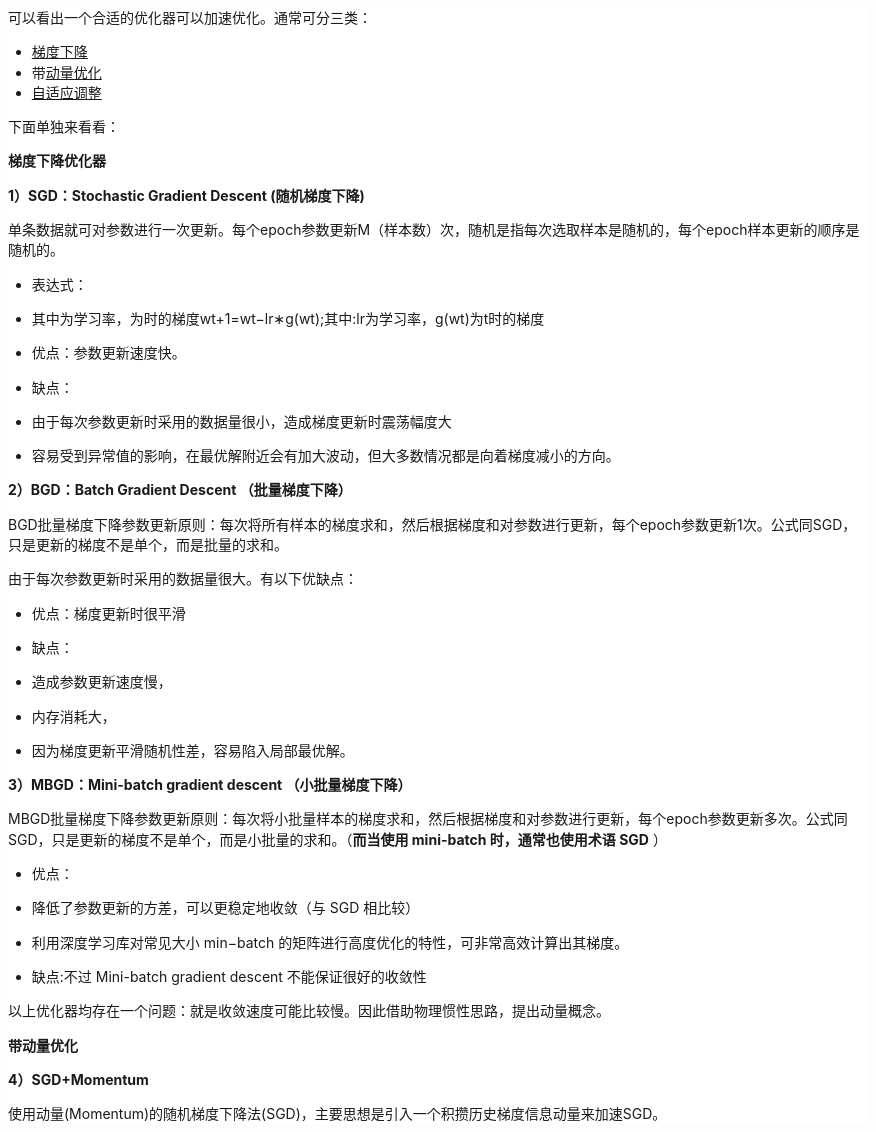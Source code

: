   

可以看出一个合适的优化器可以加速优化。通常可分三类：

- [梯度下降](https://zhida.zhihu.com/search?content_id=225739438&content_type=Article&match_order=1&q=%E6%A2%AF%E5%BA%A6%E4%B8%8B%E9%99%8D&zhida_source=entity)
- 带[动量优化](https://zhida.zhihu.com/search?content_id=225739438&content_type=Article&match_order=1&q=%E5%8A%A8%E9%87%8F%E4%BC%98%E5%8C%96&zhida_source=entity)
- [自适应调整](https://zhida.zhihu.com/search?content_id=225739438&content_type=Article&match_order=1&q=%E8%87%AA%E9%80%82%E5%BA%94%E8%B0%83%E6%95%B4&zhida_source=entity)

下面单独来看看：

**梯度下降优化器**

**1）SGD：Stochastic Gradient Descent (随机梯度下降)**

单条数据就可对参数进行一次更新。每个epoch参数更新M（样本数）次，随机是指每次选取样本是随机的，每个epoch样本更新的顺序是随机的。

- 表达式：
- 其中为学习率，为时的梯度wt+1=wt−lr∗g(wt);其中:lr为学习率，g(wt)为t时的梯度

  

- 优点：参数更新速度快。
- 缺点：

- 由于每次参数更新时采用的数据量很小，造成梯度更新时震荡幅度大
- 容易受到异常值的影响，在最优解附近会有加大波动，但大多数情况都是向着梯度减小的方向。

**2）BGD：Batch Gradient Descent （批量梯度下降）**

BGD批量梯度下降参数更新原则：每次将所有样本的梯度求和，然后根据梯度和对参数进行更新，每个epoch参数更新1次。公式同SGD，只是更新的梯度不是单个，而是批量的求和。

由于每次参数更新时采用的数据量很大。有以下优缺点：

- 优点：梯度更新时很平滑
- 缺点：

- 造成参数更新速度慢，
- 内存消耗大，
- 因为梯度更新平滑随机性差，容易陷入局部最优解。

**3）MBGD：Mini-batch gradient descent （小批量梯度下降）**

MBGD批量梯度下降参数更新原则：每次将小批量样本的梯度求和，然后根据梯度和对参数进行更新，每个epoch参数更新多次。公式同SGD，只是更新的梯度不是单个，而是小批量的求和。（**而当使用 mini-batch 时，通常也使用术语 SGD** ）

- 优点：

- 降低了参数更新的方差，可以更稳定地收敛（与 SGD 相比较）
- 利用深度学习库对常见大小 min−batch 的矩阵进行高度优化的特性，可非常高效计算出其梯度。

- 缺点:不过 Mini-batch gradient descent 不能保证很好的收敛性

以上优化器均存在一个问题：就是收敛速度可能比较慢。因此借助物理惯性思路，提出动量概念。

**带动量优化**

**4）SGD+Momentum**

使用动量(Momentum)的随机梯度下降法(SGD)，主要思想是引入一个积攒历史梯度信息动量来加速SGD。
